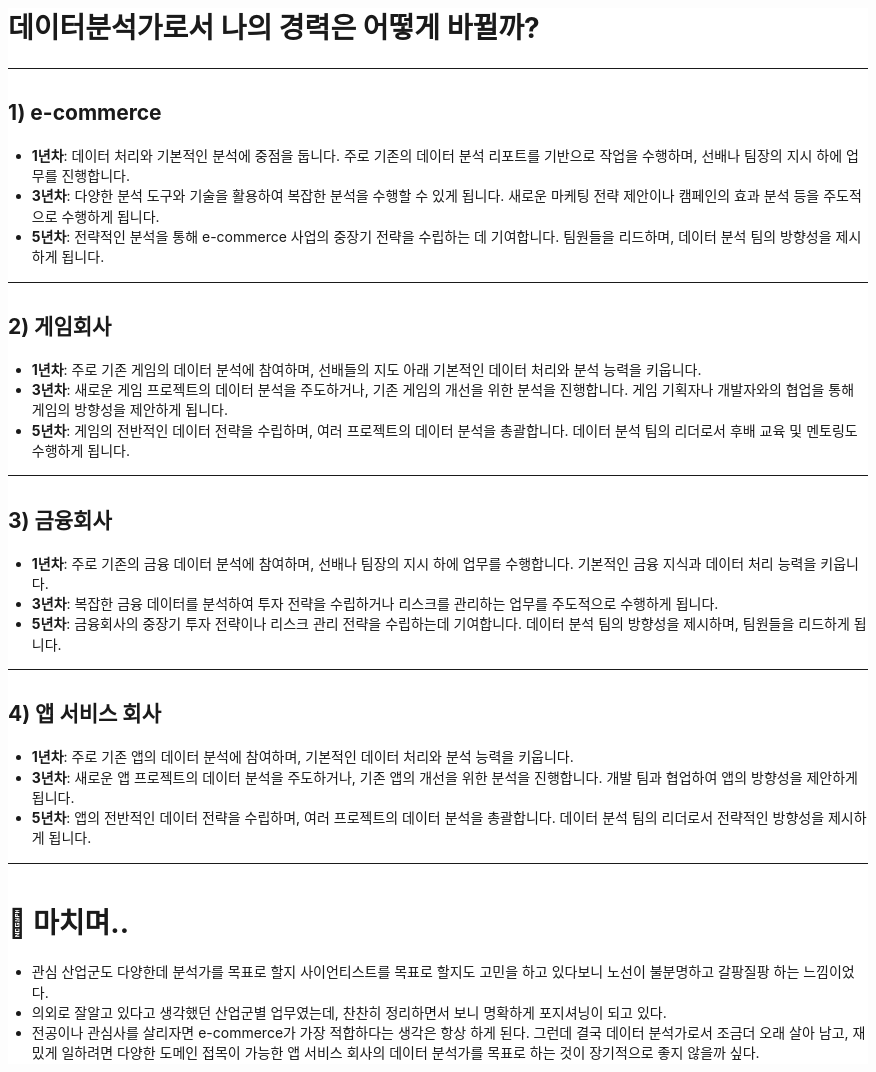 # 데이터분석가로서 나의 경력은 어떻게 바뀔까?

---

## 1) e-commerce

- **1년차**: 데이터 처리와 기본적인 분석에 중점을 둡니다. 주로 기존의 데이터 분석 리포트를 기반으로 작업을 수행하며, 선배나 팀장의 지시 하에 업무를 진행합니다.
- **3년차**: 다양한 분석 도구와 기술을 활용하여 복잡한 분석을 수행할 수 있게 됩니다. 새로운 마케팅 전략 제안이나 캠페인의 효과 분석 등을 주도적으로 수행하게 됩니다.
- **5년차**: 전략적인 분석을 통해 e-commerce 사업의 중장기 전략을 수립하는 데 기여합니다. 팀원들을 리드하며, 데이터 분석 팀의 방향성을 제시하게 됩니다.

---

## 2) 게임회사

- **1년차**: 주로 기존 게임의 데이터 분석에 참여하며, 선배들의 지도 아래 기본적인 데이터 처리와 분석 능력을 키웁니다.
- **3년차**: 새로운 게임 프로젝트의 데이터 분석을 주도하거나, 기존 게임의 개선을 위한 분석을 진행합니다. 게임 기획자나 개발자와의 협업을 통해 게임의 방향성을 제안하게 됩니다.
- **5년차**: 게임의 전반적인 데이터 전략을 수립하며, 여러 프로젝트의 데이터 분석을 총괄합니다. 데이터 분석 팀의 리더로서 후배 교육 및 멘토링도 수행하게 됩니다.

---

## 3) 금융회사

- **1년차**: 주로 기존의 금융 데이터 분석에 참여하며, 선배나 팀장의 지시 하에 업무를 수행합니다. 기본적인 금융 지식과 데이터 처리 능력을 키웁니다.
- **3년차**: 복잡한 금융 데이터를 분석하여 투자 전략을 수립하거나 리스크를 관리하는 업무를 주도적으로 수행하게 됩니다.
- **5년차**: 금융회사의 중장기 투자 전략이나 리스크 관리 전략을 수립하는데 기여합니다. 데이터 분석 팀의 방향성을 제시하며, 팀원들을 리드하게 됩니다.

---

## 4) 앱 서비스 회사

- **1년차**: 주로 기존 앱의 데이터 분석에 참여하며, 기본적인 데이터 처리와 분석 능력을 키웁니다.
- **3년차**: 새로운 앱 프로젝트의 데이터 분석을 주도하거나, 기존 앱의 개선을 위한 분석을 진행합니다. 개발 팀과 협업하여 앱의 방향성을 제안하게 됩니다.
- **5년차**: 앱의 전반적인 데이터 전략을 수립하며, 여러 프로젝트의 데이터 분석을 총괄합니다. 데이터 분석 팀의 리더로서 전략적인 방향성을 제시하게 됩니다.

---

# 🤔 마치며..

- 관심 산업군도 다양한데 분석가를 목표로 할지 사이언티스트를 목표로 할지도 고민을 하고 있다보니 노선이 불분명하고 갈팡질팡 하는 느낌이었다.
- 의외로 잘알고 있다고 생각했던 산업군별 업무였는데, 찬찬히 정리하면서 보니 명확하게 포지셔닝이 되고 있다.
- 전공이나 관심사를 살리자면 e-commerce가 가장 적합하다는 생각은 항상 하게 된다. 그런데 결국 데이터 분석가로서 조금더 오래 살아 남고, 재밌게 일하려면 다양한 도메인 접목이 가능한 앱 서비스 회사의 데이터 분석가를 목표로 하는 것이 장기적으로 좋지 않을까 싶다.